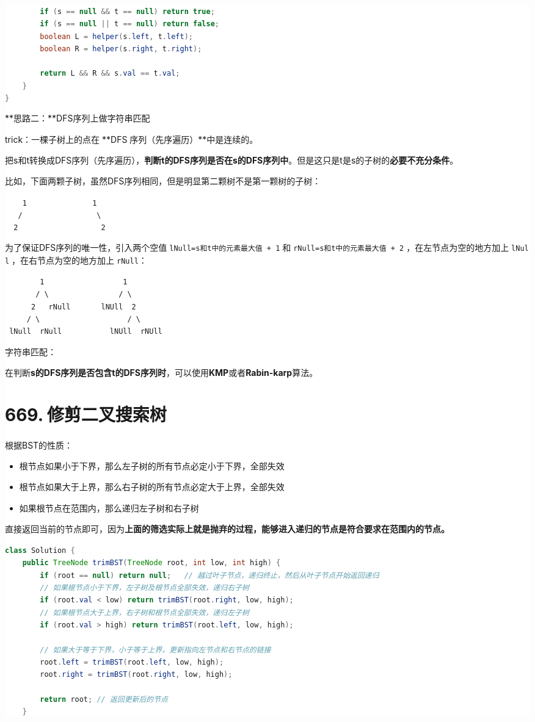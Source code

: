 ```java
        if (s == null && t == null) return true;
        if (s == null || t == null) return false;
        boolean L = helper(s.left, t.left);
        boolean R = helper(s.right, t.right);

        return L && R && s.val == t.val;
    }
}
```



**思路二：**DFS序列上做字符串匹配

trick：一棵子树上的点在 **DFS 序列（先序遍历）**中是连续的。

把s和t转换成DFS序列（先序遍历），**判断t的DFS序列是否在s的DFS序列中**。但是这只是t是s的子树的**必要不充分条件**。

比如，下面两颗子树，虽然DFS序列相同，但是明显第二颗树不是第一颗树的子树：

```
    1               1
   /                 \
  2                   2
```



为了保证DFS序列的唯一性，引入两个空值 `lNull=s和t中的元素最大值 + 1` 和 `rNull=s和t中的元素最大值 + 2` ，在左节点为空的地方加上 `lNull` ，在右节点为空的地方加上 `rNull`：

```
        1                  1
       / \                / \
      2   rNull       lNUll  2
     / \                    / \
 lNull  rNull           lNUll  rNUll
```



字符串匹配：

在判断**s的DFS序列是否包含t的DFS序列时**，可以使用**KMP**或者**Rabin-karp**算法。



# 669. 修剪二叉搜索树

根据BST的性质：

* 根节点如果小于下界，那么左子树的所有节点必定小于下界，全部失效

* 根节点如果大于上界，那么右子树的所有节点必定大于上界，全部失效
* 如果根节点在范围内，那么递归左子树和右子树

直接返回当前的节点即可，因为**上面的筛选实际上就是抛弃的过程，能够进入递归的节点是符合要求在范围内的节点。**

```java
class Solution {
    public TreeNode trimBST(TreeNode root, int low, int high) {
        if (root == null) return null;   // 越过叶子节点，递归终止，然后从叶子节点开始返回递归
        // 如果根节点小于下界，左子树及根节点全部失效，递归右子树
        if (root.val < low) return trimBST(root.right, low, high); 
        // 如果根节点大于上界，右子树和根节点全部失效，递归左子树
        if (root.val > high) return trimBST(root.left, low, high); 

        // 如果大于等于下界，小于等于上界，更新指向左节点和右节点的链接
        root.left = trimBST(root.left, low, high);
        root.right = trimBST(root.right, low, high);

        return root; // 返回更新后的节点
    }
```